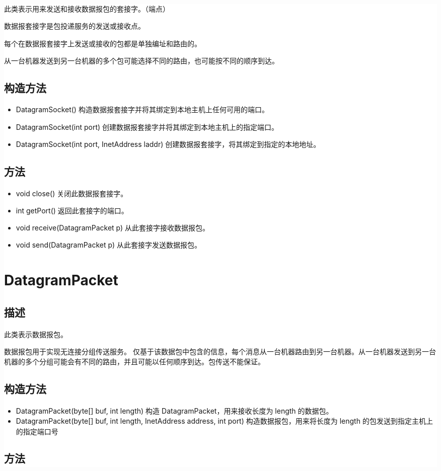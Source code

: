 此类表示用来发送和接收数据报包的套接字。（端点）

数据报套接字是包投递服务的发送或接收点。

每个在数据报套接字上发送或接收的包都是单独编址和路由的。

从一台机器发送到另一台机器的多个包可能选择不同的路由，也可能按不同的顺序到达。 

## 构造方法

* DatagramSocket() 
              构造数据报套接字并将其绑定到本地主机上任何可用的端口。

* DatagramSocket(int port) 
              创建数据报套接字并将其绑定到本地主机上的指定端口。

* DatagramSocket(int port, InetAddress laddr) 
              创建数据报套接字，将其绑定到指定的本地地址。

## 方法

* void close() 
              关闭此数据报套接字。 

* int getPort() 
              返回此套接字的端口。 

* void receive(DatagramPacket p) 
              从此套接字接收数据报包。 
*  void send(DatagramPacket p) 
              从此套接字发送数据报包。 



# DatagramPacket

## 描述

此类表示数据报包。

数据报包用于实现无连接分组传送服务。 仅基于该数据包中包含的信息，每个消息从一台机器路由到另一台机器。从一台机器发送到另一台机器的多个分组可能会有不同的路由，并且可能以任何顺序到达。包传送不能保证。



## 构造方法

* DatagramPacket(byte[] buf, int length) 
              构造 DatagramPacket，用来接收长度为 length 的数据包。 
* DatagramPacket(byte[] buf, int length, InetAddress address, int port) 
              构造数据报包，用来将长度为 length 的包发送到指定主机上的指定端口号 



## 方法
